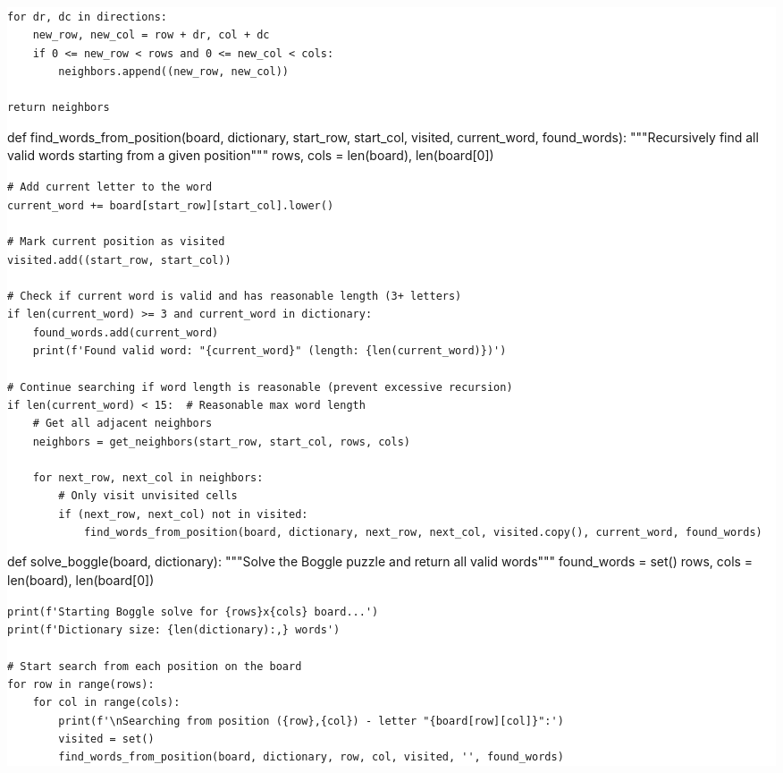     for dr, dc in directions:
        new_row, new_col = row + dr, col + dc
        if 0 <= new_row < rows and 0 <= new_col < cols:
            neighbors.append((new_row, new_col))
    
    return neighbors

def find_words_from_position(board, dictionary, start_row, start_col, visited, current_word, found_words):
    """Recursively find all valid words starting from a given position"""
    rows, cols = len(board), len(board[0])
    
    # Add current letter to the word
    current_word += board[start_row][start_col].lower()
    
    # Mark current position as visited
    visited.add((start_row, start_col))
    
    # Check if current word is valid and has reasonable length (3+ letters)
    if len(current_word) >= 3 and current_word in dictionary:
        found_words.add(current_word)
        print(f'Found valid word: "{current_word}" (length: {len(current_word)})')
    
    # Continue searching if word length is reasonable (prevent excessive recursion)
    if len(current_word) < 15:  # Reasonable max word length
        # Get all adjacent neighbors
        neighbors = get_neighbors(start_row, start_col, rows, cols)
        
        for next_row, next_col in neighbors:
            # Only visit unvisited cells
            if (next_row, next_col) not in visited:
                find_words_from_position(board, dictionary, next_row, next_col, visited.copy(), current_word, found_words)

def solve_boggle(board, dictionary):
    """Solve the Boggle puzzle and return all valid words"""
    found_words = set()
    rows, cols = len(board), len(board[0])
    
    print(f'Starting Boggle solve for {rows}x{cols} board...')
    print(f'Dictionary size: {len(dictionary):,} words')
    
    # Start search from each position on the board
    for row in range(rows):
        for col in range(cols):
            print(f'\nSearching from position ({row},{col}) - letter "{board[row][col]}":')
            visited = set()
            find_words_from_position(board, dictionary, row, col, visited, '', found_words)
    